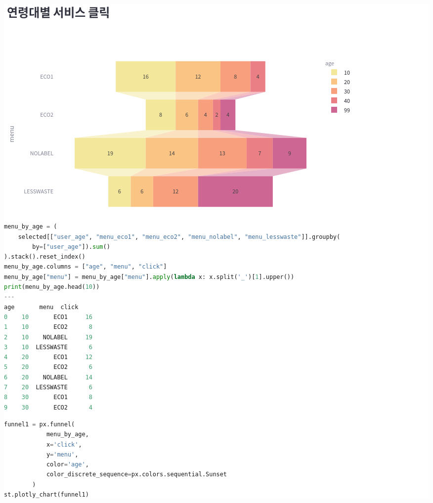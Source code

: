 ![funnel1.png](https://raw.githubusercontent.com/hanalog/hanalog.github.io/gh-pages/images/2023-01-17-ciao2-14/funnel1.png)

```python
menu_by_age = (
    selected[["user_age", "menu_eco1", "menu_eco2", "menu_nolabel", "menu_lesswaste"]].groupby(
        by=["user_age"]).sum()
).stack().reset_index()
menu_by_age.columns = ["age", "menu", "click"]
menu_by_age["menu"] = menu_by_age["menu"].apply(lambda x: x.split('_')[1].upper())
print(menu_by_age.head(10))
---
age       menu  click
0    10       ECO1     16
1    10       ECO2      8
2    10    NOLABEL     19
3    10  LESSWASTE      6
4    20       ECO1     12
5    20       ECO2      6
6    20    NOLABEL     14
7    20  LESSWASTE      6
8    30       ECO1      8
9    30       ECO2      4
```

```python
funnel1 = px.funnel(
            menu_by_age,
            x='click',
            y='menu',
            color='age',
            color_discrete_sequence=px.colors.sequential.Sunset
        )
st.plotly_chart(funnel1)
```
